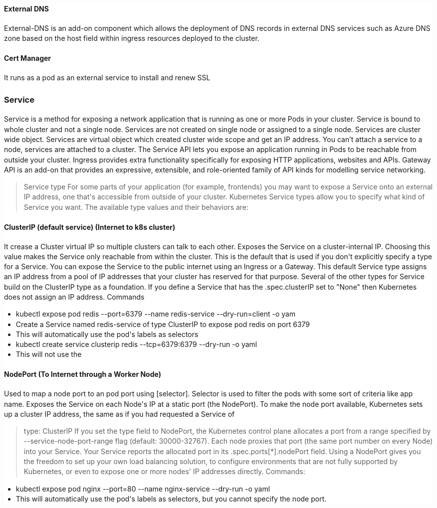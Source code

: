 

#### External DNS
External-DNS is an add-on component which allows the deployment of DNS records in external DNS services such as Azure DNS zone based on the host field within ingress resources deployed to the cluster.

#### Cert Manager
It runs as a pod as an external service to install and renew SSL

### Service

Service is a method for exposing a network application that is running as one or more Pods in your cluster.
Service is bound to whole cluster and not a single node. Services are not created on single node or assigned to a single node. Services are cluster wide object.
Services are virtual object which created cluster wide scope and get an IP address. 
You can’t attach a service to a node, services are attached to a cluster.
The Service API lets you expose an application running in Pods to be reachable from outside your cluster.
Ingress provides extra functionality specifically for exposing HTTP applications, websites and APIs.
Gateway API is an add-on that provides an expressive, extensible, and role-oriented family of API kinds for modelling service networking.


> Service type
For some parts of your application (for example, frontends) you may want to expose a Service onto an external IP address, one that's accessible from outside of your cluster.
Kubernetes Service types allow you to specify what kind of Service you want.
The available type values and their behaviors are:


#### ClusterIP (default service) (Internet to k8s cluster)
It crease a Cluster virtual IP so multiple clusters can talk to each other. Exposes the Service on a cluster-internal IP. Choosing this value makes the Service only reachable from within the cluster. This is the default that is used if you don't explicitly specify a type for a Service. You can expose the Service to the public internet using an Ingress or a Gateway.
This default Service type assigns an IP address from a pool of IP addresses that your cluster has reserved for that purpose. Several of the other types for Service build on the ClusterIP type as a foundation. If you define a Service that has the .spec.clusterIP set to "None" then Kubernetes does not assign an IP address.
Commands
-	kubectl expose pod redis --port=6379 --name redis-service --dry-run=client -o yam
  -	Create a Service named redis-service of type ClusterIP to expose pod redis on port 6379
  -	This will automatically use the pod's labels as selectors
-	kubectl create service clusterip redis --tcp=6379:6379 --dry-run -o yaml
  -	This will not use the 


#### NodePort (To Internet through a Worker Node)
Used to map a node port to an pod port using [selector]. Selector is used to filter the pods with some sort of criteria like app name.
Exposes the Service on each Node's IP at a static port (the NodePort). To make the node port available, Kubernetes sets up a cluster IP address, the same as if you had requested a Service of 
> type: ClusterIP
If you set the type field to NodePort, the Kubernetes control plane allocates a port from a range specified by --service-node-port-range flag (default: 30000-32767). Each node proxies that port (the same port number on every Node) into your Service. Your Service reports the allocated port in its .spec.ports[*].nodePort field.
Using a NodePort gives you the freedom to set up your own load balancing solution, to configure environments that are not fully supported by Kubernetes, or even to expose one or more nodes' IP addresses directly.
Commands:
-	kubectl expose pod nginx --port=80 --name nginx-service --dry-run -o yaml
  -	This will automatically use the pod's labels as selectors, but you cannot specify the node port.